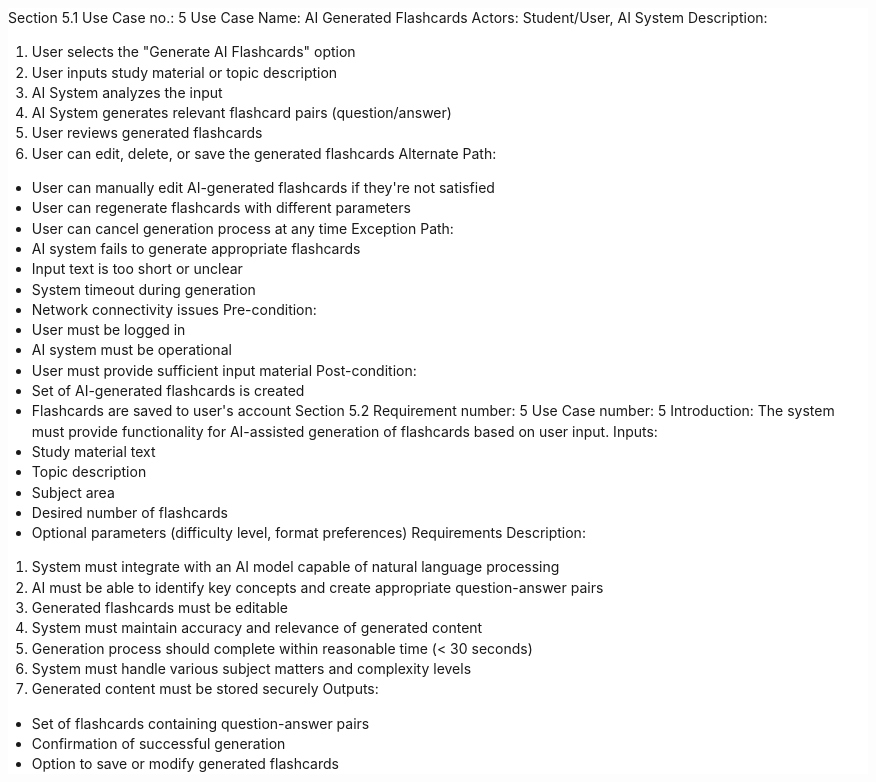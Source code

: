 Section 5.1
Use Case no.: 5
Use Case Name: AI Generated Flashcards
Actors: Student/User, AI System
Description:

1. User selects the "Generate AI Flashcards" option
2. User inputs study material or topic description
3. AI System analyzes the input
4. AI System generates relevant flashcard pairs (question/answer)
5. User reviews generated flashcards
6. User can edit, delete, or save the generated flashcards
   Alternate Path:

- User can manually edit AI-generated flashcards if they're not satisfied
- User can regenerate flashcards with different parameters
- User can cancel generation process at any time
  Exception Path:
- AI system fails to generate appropriate flashcards
- Input text is too short or unclear
- System timeout during generation
- Network connectivity issues
  Pre-condition:
- User must be logged in
- AI system must be operational
- User must provide sufficient input material
  Post-condition:
- Set of AI-generated flashcards is created
- Flashcards are saved to user's account
  Section 5.2
  Requirement number: 5
  Use Case number: 5
  Introduction: The system must provide functionality for AI-assisted generation of flashcards based on user input.
  Inputs:
- Study material text
- Topic description
- Subject area
- Desired number of flashcards
- Optional parameters (difficulty level, format preferences)
  Requirements Description:

1. System must integrate with an AI model capable of natural language processing
2. AI must be able to identify key concepts and create appropriate question-answer pairs
3. Generated flashcards must be editable
4. System must maintain accuracy and relevance of generated content
5. Generation process should complete within reasonable time (< 30 seconds)
6. System must handle various subject matters and complexity levels
7. Generated content must be stored securely
   Outputs:

- Set of flashcards containing question-answer pairs
- Confirmation of successful generation
- Option to save or modify generated flashcards
